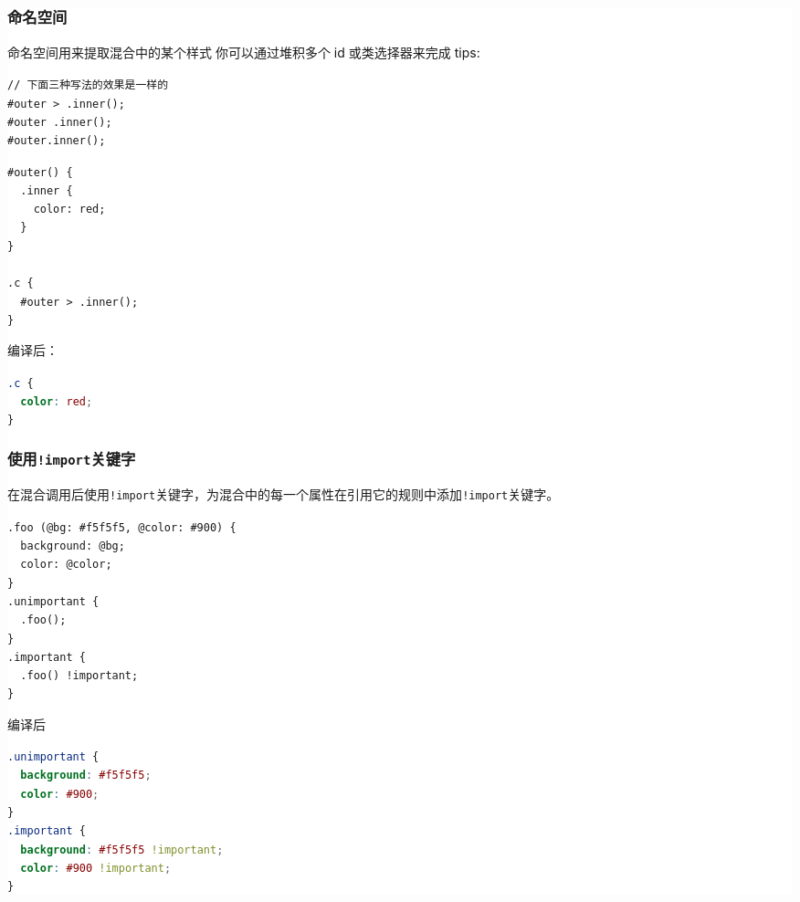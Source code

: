 ### 命名空间

命名空间用来提取混合中的某个样式
你可以通过堆积多个 id 或类选择器来完成
tips:

```less
// 下面三种写法的效果是一样的
#outer > .inner();
#outer .inner();
#outer.inner();
```

```less
#outer() {
  .inner {
    color: red;
  }
}

.c {
  #outer > .inner();
}
```

编译后：

```css
.c {
  color: red;
}
```

### 使用`!import`关键字

在混合调用后使用`!import`关键字，为混合中的每一个属性在引用它的规则中添加`!import`关键字。

```less
.foo (@bg: #f5f5f5, @color: #900) {
  background: @bg;
  color: @color;
}
.unimportant {
  .foo();
}
.important {
  .foo() !important;
}
```

编译后

```css
.unimportant {
  background: #f5f5f5;
  color: #900;
}
.important {
  background: #f5f5f5 !important;
  color: #900 !important;
}
```
